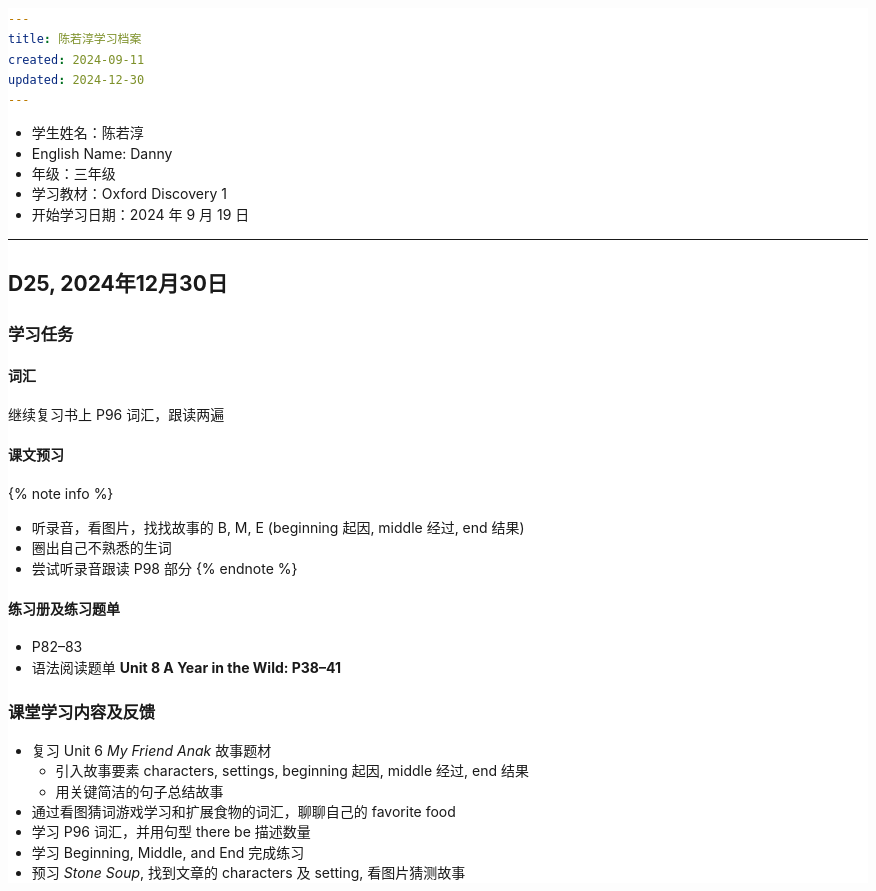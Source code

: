 ```yaml
---
title: 陈若淳学习档案
created: 2024-09-11
updated: 2024-12-30
---
```


- 学生姓名：陈若淳
- English Name: Danny
- 年级：三年级
- 学习教材：Oxford Discovery 1
- 开始学习日期：2024 年 9 月 19 日
---

## D25, 2024年12月30日

### 学习任务

#### 词汇

继续复习书上 P96 词汇，跟读两遍

<audio controls>
  <source src="https://mini-elephant-1318622621.cos.ap-chongqing.myqcloud.com/english/OD2e_L1_Student_Book_Audio_2.09.mp3" type="audio/mp3">
</audio>

#### 课文预习

{% note info %}
- 听录音，看图片，找找故事的 B, M, E (beginning 起因, middle 经过, end 结果)
- 圈出自己不熟悉的生词
- 尝试听录音跟读 P98 部分
{% endnote %}

<audio controls>
  <source src="https://mini-elephant-1318622621.cos.ap-chongqing.myqcloud.com/english/OD2e_L1_Student_Book_Audio_2.10.mp3" type="audio/mp3">
</audio>

#### 练习册及练习题单

- P82–83
- 语法阅读题单 **Unit 8 A Year in the Wild: P38–41**

### 课堂学习内容及反馈

- 复习 Unit 6 *My Friend Anak* 故事题材
	- 引入故事要素 characters, settings, beginning 起因, middle 经过, end 结果
	- 用关键简洁的句子总结故事
- 通过看图猜词游戏学习和扩展食物的词汇，聊聊自己的 favorite food
- 学习 P96 词汇，并用句型 there be 描述数量
- 学习 Beginning, Middle, and End 完成练习
- 预习 *Stone Soup*, 找到文章的 characters 及 setting, 看图片猜测故事
